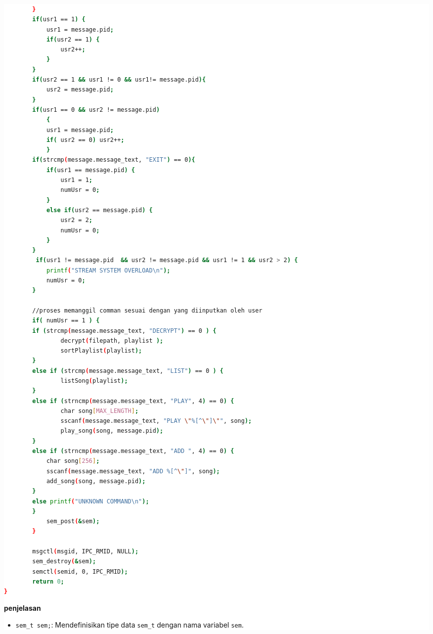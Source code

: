 ```bash
		}
		if(usr1 == 1) {
		    usr1 = message.pid;
		    if(usr2 == 1) {
		        usr2++;
		    }
		}
		if(usr2 == 1 && usr1 != 0 && usr1!= message.pid){
			usr2 = message.pid;
		}
		if(usr1 == 0 && usr2 != message.pid)
			{
			usr1 = message.pid;
			if( usr2 == 0) usr2++; 
			}
		if(strcmp(message.message_text, "EXIT") == 0){
		    if(usr1 == message.pid) {
		        usr1 = 1;
		        numUsr = 0;
		    }
		    else if(usr2 == message.pid) {
		        usr2 = 2;
		        numUsr = 0;
		    }
		}
		 if(usr1 != message.pid  && usr2 != message.pid && usr1 != 1 && usr2 > 2) {
		    printf("STREAM SYSTEM OVERLOAD\n");
		    numUsr = 0;
		}
		
		//proses memanggil comman sesuai dengan yang diinputkan oleh user
		if( numUsr == 1 ) {
		if (strcmp(message.message_text, "DECRYPT") == 0 ) {
				decrypt(filepath, playlist );
				sortPlaylist(playlist);     
		}
		else if (strcmp(message.message_text, "LIST") == 0 ) {
				listSong(playlist);
		}
		else if (strncmp(message.message_text, "PLAY", 4) == 0) {
				char song[MAX_LENGTH];
				sscanf(message.message_text, "PLAY \"%[^\"]\"", song);
				play_song(song, message.pid);
		}
		else if (strncmp(message.message_text, "ADD ", 4) == 0) {
			char song[256];
			sscanf(message.message_text, "ADD %[^\"]", song);
			add_song(song, message.pid);
		} 
		else printf("UNKNOWN COMMAND\n");
		} 
			sem_post(&sem);
		}
			 
	    msgctl(msgid, IPC_RMID, NULL);
	    sem_destroy(&sem);
	    semctl(semid, 0, IPC_RMID);
	    return 0;
}
```
**penjelasan**
-	`sem_t sem;`: Mendefinisikan tipe data `sem_t` dengan nama variabel `sem`.